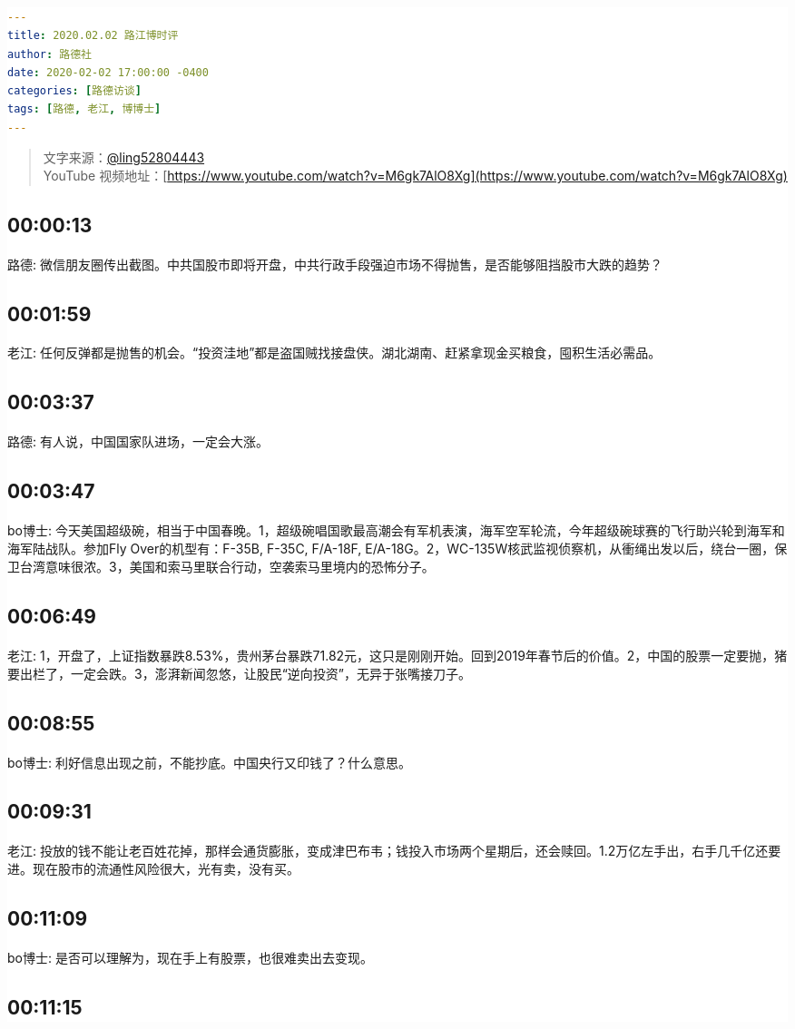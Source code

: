 ```yaml
---
title: 2020.02.02 路江博时评
author: 路德社
date: 2020-02-02 17:00:00 -0400
categories: [路德访谈]
tags: [路德, 老江, 博博士]
---
```


> 文字来源：[@ling52804443](https://twitter.com/ling52804443)  
> YouTube 视频地址：[https://www.youtube.com/watch?v=M6gk7AlO8Xg](https://www.youtube.com/watch?v=M6gk7AlO8Xg)

## 00:00:13

路德: 微信朋友圈传出截图。中共国股市即将开盘，中共行政手段强迫市场不得抛售，是否能够阻挡股市大跌的趋势？

## 00:01:59

老江: 任何反弹都是抛售的机会。“投资洼地”都是盗国贼找接盘侠。湖北湖南、赶紧拿现金买粮食，囤积生活必需品。

## 00:03:37

路德: 有人说，中国国家队进场，一定会大涨。

## 00:03:47

bo博士: 今天美国超级碗，相当于中国春晚。1，超级碗唱国歌最高潮会有军机表演，海军空军轮流，今年超级碗球赛的飞行助兴轮到海军和海军陆战队。参加Fly Over的机型有：F-35B, F-35C, F/A-18F, E/A-18G。2，WC-135W核武监视侦察机，从衝绳出发以后，绕台一圈，保卫台湾意味很浓。3，美国和索马里联合行动，空袭索马里境内的恐怖分子。

## 00:06:49

老江: 1，开盘了，上证指数暴跌8.53%，贵州茅台暴跌71.82元，这只是刚刚开始。回到2019年春节后的价值。2，中国的股票一定要抛，猪要出栏了，一定会跌。3，澎湃新闻忽悠，让股民“逆向投资”，无异于张嘴接刀子。

## 00:08:55

bo博士: 利好信息出现之前，不能抄底。中国央行又印钱了？什么意思。

## 00:09:31

老江: 投放的钱不能让老百姓花掉，那样会通货膨胀，变成津巴布韦；钱投入市场两个星期后，还会赎回。1.2万亿左手出，右手几千亿还要进。现在股市的流通性风险很大，光有卖，没有买。

## 00:11:09

bo博士: 是否可以理解为，现在手上有股票，也很难卖出去变现。

## 00:11:15
